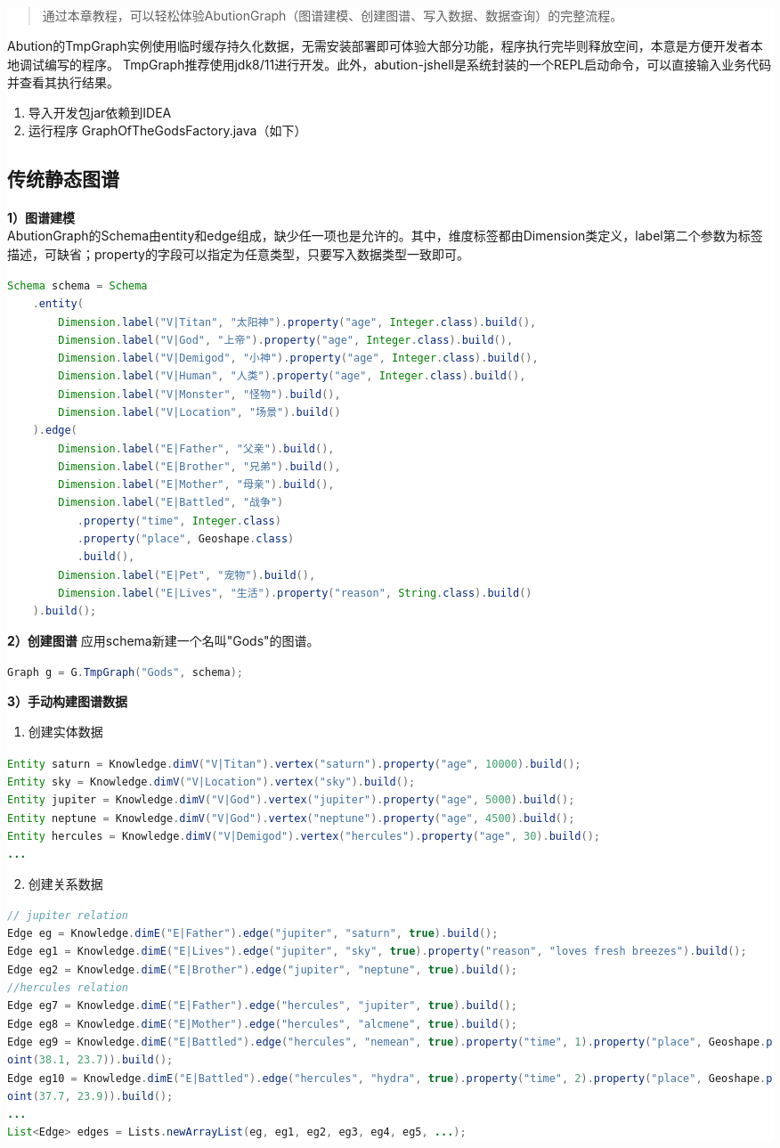 > 通过本章教程，可以轻松体验AbutionGraph（图谱建模、创建图谱、写入数据、数据查询）的完整流程。

Abution的TmpGraph实例使用临时缓存持久化数据，无需安装部署即可体验大部分功能，程序执行完毕则释放空间，本意是方便开发者本地调试编写的程序。
TmpGraph推荐使用jdk8/11进行开发。此外，abution-jshell是系统封装的一个REPL启动命令，可以直接输入业务代码并查看其执行结果。
1. 导入开发包jar依赖到IDEA
2. 运行程序 GraphOfTheGodsFactory.java（如下）

## 传统静态图谱
**1）图谱建模**  
AbutionGraph的Schema由entity和edge组成，缺少任一项也是允许的。其中，维度标签都由Dimension类定义，label第二个参数为标签描述，可缺省；property的字段可以指定为任意类型，只要写入数据类型一致即可。
```java
Schema schema = Schema
    .entity(
        Dimension.label("V|Titan", "太阳神").property("age", Integer.class).build(),
        Dimension.label("V|God", "上帝").property("age", Integer.class).build(),
        Dimension.label("V|Demigod", "小神").property("age", Integer.class).build(),
        Dimension.label("V|Human", "人类").property("age", Integer.class).build(),
        Dimension.label("V|Monster", "怪物").build(),
        Dimension.label("V|Location", "场景").build()
    ).edge(
        Dimension.label("E|Father", "父亲").build(),
        Dimension.label("E|Brother", "兄弟").build(),
        Dimension.label("E|Mother", "母亲").build(),
        Dimension.label("E|Battled", "战争")
           .property("time", Integer.class)
           .property("place", Geoshape.class)
           .build(),
        Dimension.label("E|Pet", "宠物").build(),
        Dimension.label("E|Lives", "生活").property("reason", String.class).build()
    ).build();
```

**2）创建图谱**
应用schema新建一个名叫"Gods"的图谱。
```java
Graph g = G.TmpGraph("Gods", schema);
```

**3）手动构建图谱数据**
1. 创建实体数据
```java
Entity saturn = Knowledge.dimV("V|Titan").vertex("saturn").property("age", 10000).build();
Entity sky = Knowledge.dimV("V|Location").vertex("sky").build();
Entity jupiter = Knowledge.dimV("V|God").vertex("jupiter").property("age", 5000).build();
Entity neptune = Knowledge.dimV("V|God").vertex("neptune").property("age", 4500).build();
Entity hercules = Knowledge.dimV("V|Demigod").vertex("hercules").property("age", 30).build();
...
```
2. 创建关系数据
```java
// jupiter relation
Edge eg = Knowledge.dimE("E|Father").edge("jupiter", "saturn", true).build();
Edge eg1 = Knowledge.dimE("E|Lives").edge("jupiter", "sky", true).property("reason", "loves fresh breezes").build();
Edge eg2 = Knowledge.dimE("E|Brother").edge("jupiter", "neptune", true).build();
//hercules relation
Edge eg7 = Knowledge.dimE("E|Father").edge("hercules", "jupiter", true).build();
Edge eg8 = Knowledge.dimE("E|Mother").edge("hercules", "alcmene", true).build();
Edge eg9 = Knowledge.dimE("E|Battled").edge("hercules", "nemean", true).property("time", 1).property("place", Geoshape.point(38.1, 23.7)).build();
Edge eg10 = Knowledge.dimE("E|Battled").edge("hercules", "hydra", true).property("time", 2).property("place", Geoshape.point(37.7, 23.9)).build();
...
List<Edge> edges = Lists.newArrayList(eg, eg1, eg2, eg3, eg4, eg5, ...);
```